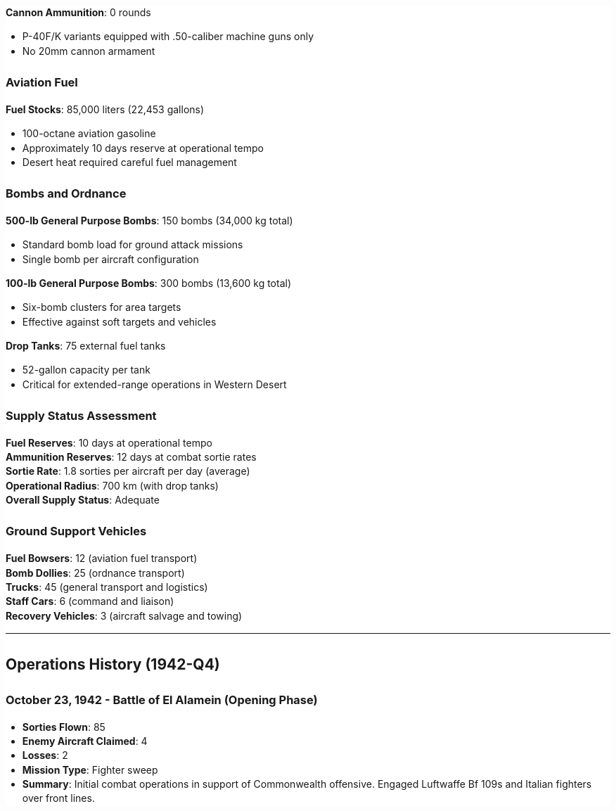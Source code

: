 **Cannon Ammunition**: 0 rounds
- P-40F/K variants equipped with .50-caliber machine guns only
- No 20mm cannon armament

### Aviation Fuel

**Fuel Stocks**: 85,000 liters (22,453 gallons)
- 100-octane aviation gasoline
- Approximately 10 days reserve at operational tempo
- Desert heat required careful fuel management

### Bombs and Ordnance

**500-lb General Purpose Bombs**: 150 bombs (34,000 kg total)
- Standard bomb load for ground attack missions
- Single bomb per aircraft configuration

**100-lb General Purpose Bombs**: 300 bombs (13,600 kg total)
- Six-bomb clusters for area targets
- Effective against soft targets and vehicles

**Drop Tanks**: 75 external fuel tanks
- 52-gallon capacity per tank
- Critical for extended-range operations in Western Desert

### Supply Status Assessment

**Fuel Reserves**: 10 days at operational tempo  
**Ammunition Reserves**: 12 days at combat sortie rates  
**Sortie Rate**: 1.8 sorties per aircraft per day (average)  
**Operational Radius**: 700 km (with drop tanks)  
**Overall Supply Status**: Adequate

### Ground Support Vehicles

**Fuel Bowsers**: 12 (aviation fuel transport)  
**Bomb Dollies**: 25 (ordnance transport)  
**Trucks**: 45 (general transport and logistics)  
**Staff Cars**: 6 (command and liaison)  
**Recovery Vehicles**: 3 (aircraft salvage and towing)

---

## Operations History (1942-Q4)

### October 23, 1942 - Battle of El Alamein (Opening Phase)
- **Sorties Flown**: 85
- **Enemy Aircraft Claimed**: 4
- **Losses**: 2
- **Mission Type**: Fighter sweep
- **Summary**: Initial combat operations in support of Commonwealth offensive. Engaged Luftwaffe Bf 109s and Italian fighters over front lines.
